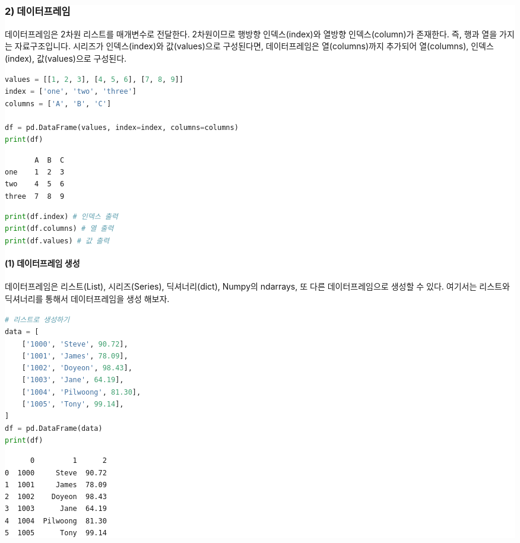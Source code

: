 ### 2) 데이터프레임

데이터프레임은 2차원 리스트를 매개변수로 전달한다. 2차원이므로 행방향 인덱스(index)와 열방향 인덱스(column)가 존재한다. 즉, 행과 열을 가지는 자료구조입니다. 시리즈가 인덱스(index)와 값(values)으로 구성된다면, 데이터프레임은 열(columns)까지 추가되어 열(columns), 인덱스(index), 값(values)으로 구성된다.

```python
values = [[1, 2, 3], [4, 5, 6], [7, 8, 9]]
index = ['one', 'two', 'three']
columns = ['A', 'B', 'C']

df = pd.DataFrame(values, index=index, columns=columns)
print(df)
```

```
       A  B  C
one    1  2  3
two    4  5  6
three  7  8  9
```

```python
print(df.index) # 인덱스 출력
print(df.columns) # 열 출력
print(df.values) # 값 출력
```

#### (1) 데이터프레임 생성

데이터프레임은 리스트(List), 시리즈(Series), 딕셔너리(dict), Numpy의 ndarrays, 또 다른 데이터프레임으로 생성할 수 있다. 여기서는 리스트와 딕셔너리를 통해서 데이터프레임을 생성 해보자.

```python
# 리스트로 생성하기
data = [
    ['1000', 'Steve', 90.72], 
    ['1001', 'James', 78.09], 
    ['1002', 'Doyeon', 98.43], 
    ['1003', 'Jane', 64.19], 
    ['1004', 'Pilwoong', 81.30],
    ['1005', 'Tony', 99.14],
]
df = pd.DataFrame(data)
print(df)
```

```
      0         1      2
0  1000     Steve  90.72
1  1001     James  78.09
2  1002    Doyeon  98.43
3  1003      Jane  64.19
4  1004  Pilwoong  81.30
5  1005      Tony  99.14
```
